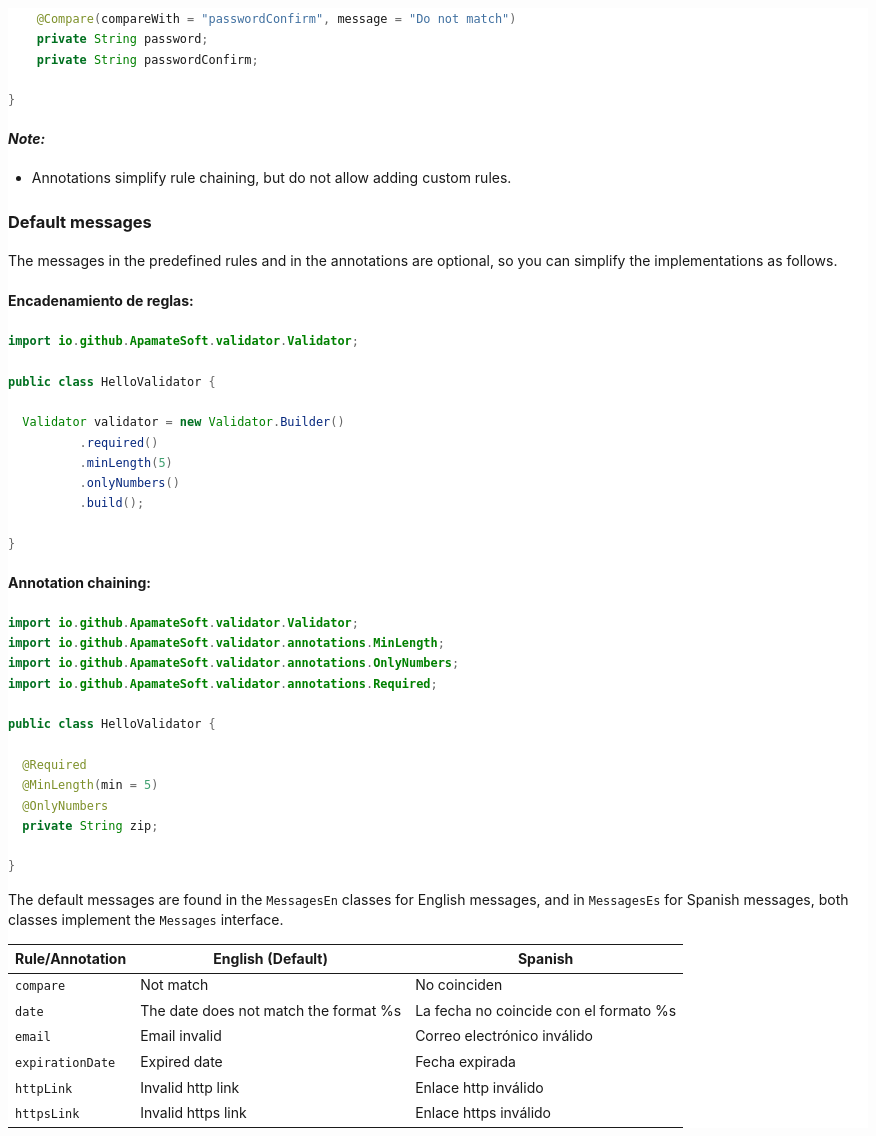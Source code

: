```java
    @Compare(compareWith = "passwordConfirm", message = "Do not match")
    private String password;
    private String passwordConfirm;

}
```

#### *Note:*
- Annotations simplify rule chaining, but do not allow adding custom rules.

### Default messages

The messages in the predefined rules and in the annotations are optional, so you can simplify the implementations 
as follows.

#### Encadenamiento de reglas:
```java
import io.github.ApamateSoft.validator.Validator;

public class HelloValidator {

  Validator validator = new Validator.Builder()
          .required()
          .minLength(5)
          .onlyNumbers()
          .build();

}
```

#### Annotation chaining:
```java
import io.github.ApamateSoft.validator.Validator;
import io.github.ApamateSoft.validator.annotations.MinLength;
import io.github.ApamateSoft.validator.annotations.OnlyNumbers;
import io.github.ApamateSoft.validator.annotations.Required;

public class HelloValidator {

  @Required
  @MinLength(min = 5)
  @OnlyNumbers
  private String zip;

}
```

The default messages are found in the `MessagesEn` classes for English messages, and in `MessagesEs`
for Spanish messages, both classes implement the `Messages` interface.

| Rule/Annotation     | English (Default)                                        | Spanish                                                   |
|---------------------|----------------------------------------------------------|-----------------------------------------------------------|
| `compare`           | Not match                                                | No coinciden                                              |
| `date`              | The date does not match the format %s                    | La fecha no coincide con el formato %s                    |
| `email`             | Email invalid                                            | Correo electrónico inválido                               |
| `expirationDate`    | Expired date                                             | Fecha expirada                                            |
| `httpLink`          | Invalid http link                                        | Enlace http inválido                                      |
| `httpsLink`         | Invalid https link                                       | Enlace https inválido                                     |